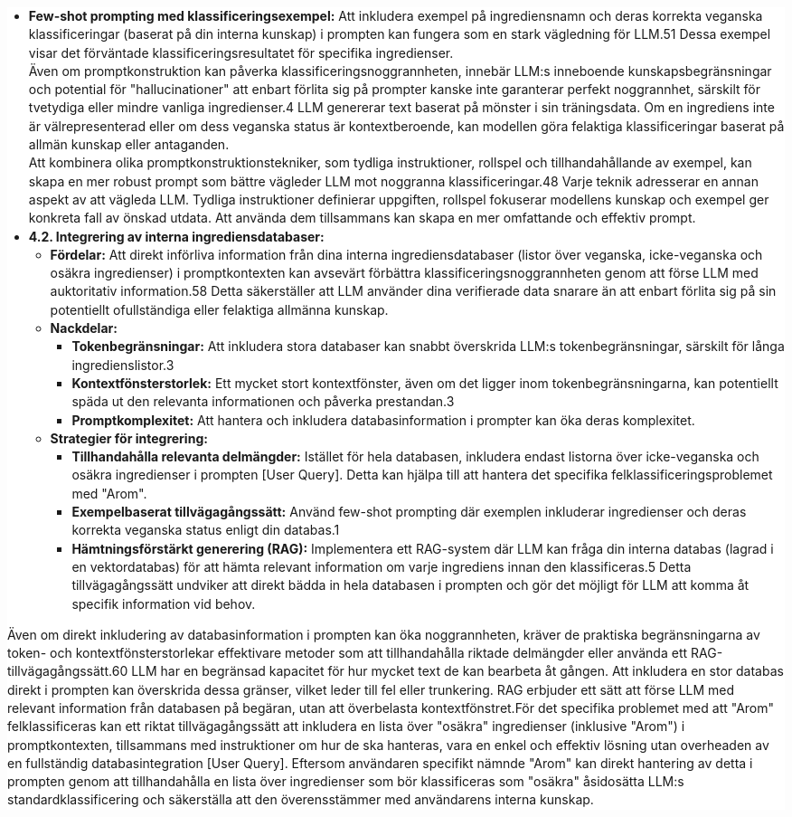   * **Few-shot prompting med klassificeringsexempel:** Att inkludera exempel på ingrediensnamn och deras korrekta veganska klassificeringar (baserat på din interna kunskap) i prompten kan fungera som en stark vägledning för LLM.51 Dessa exempel visar det förväntade klassificeringsresultatet för specifika ingredienser.  
    Även om promptkonstruktion kan påverka klassificeringsnoggrannheten, innebär LLM:s inneboende kunskapsbegränsningar och potential för "hallucinationer" att enbart förlita sig på prompter kanske inte garanterar perfekt noggrannhet, särskilt för tvetydiga eller mindre vanliga ingredienser.4 LLM genererar text baserat på mönster i sin träningsdata. Om en ingrediens inte är välrepresenterad eller om dess veganska status är kontextberoende, kan modellen göra felaktiga klassificeringar baserat på allmän kunskap eller antaganden.  
    Att kombinera olika promptkonstruktionstekniker, som tydliga instruktioner, rollspel och tillhandahållande av exempel, kan skapa en mer robust prompt som bättre vägleder LLM mot noggranna klassificeringar.48 Varje teknik adresserar en annan aspekt av att vägleda LLM. Tydliga instruktioner definierar uppgiften, rollspel fokuserar modellens kunskap och exempel ger konkreta fall av önskad utdata. Att använda dem tillsammans kan skapa en mer omfattande och effektiv prompt.  
* **4.2. Integrering av interna ingrediensdatabaser:**  
  * **Fördelar:** Att direkt införliva information från dina interna ingrediensdatabaser (listor över veganska, icke-veganska och osäkra ingredienser) i promptkontexten kan avsevärt förbättra klassificeringsnoggrannheten genom att förse LLM med auktoritativ information.58 Detta säkerställer att LLM använder dina verifierade data snarare än att enbart förlita sig på sin potentiellt ofullständiga eller felaktiga allmänna kunskap.  
  * **Nackdelar:**  
    * **Tokenbegränsningar:** Att inkludera stora databaser kan snabbt överskrida LLM:s tokenbegränsningar, särskilt för långa ingredienslistor.3  
    * **Kontextfönsterstorlek:** Ett mycket stort kontextfönster, även om det ligger inom tokenbegränsningarna, kan potentiellt späda ut den relevanta informationen och påverka prestandan.3  
    * **Promptkomplexitet:** Att hantera och inkludera databasinformation i prompter kan öka deras komplexitet.  
  * **Strategier för integrering:**  
    * **Tillhandahålla relevanta delmängder:** Istället för hela databasen, inkludera endast listorna över icke-veganska och osäkra ingredienser i prompten \[User Query\]. Detta kan hjälpa till att hantera det specifika felklassificeringsproblemet med "Arom".  
    * **Exempelbaserat tillvägagångssätt:** Använd few-shot prompting där exemplen inkluderar ingredienser och deras korrekta veganska status enligt din databas.1  
    * **Hämtningsförstärkt generering (RAG):** Implementera ett RAG-system där LLM kan fråga din interna databas (lagrad i en vektordatabas) för att hämta relevant information om varje ingrediens innan den klassificeras.5 Detta tillvägagångssätt undviker att direkt bädda in hela databasen i prompten och gör det möjligt för LLM att komma åt specifik information vid behov.

Även om direkt inkludering av databasinformation i prompten kan öka noggrannheten, kräver de praktiska begränsningarna av token- och kontextfönsterstorlekar effektivare metoder som att tillhandahålla riktade delmängder eller använda ett RAG-tillvägagångssätt.60 LLM har en begränsad kapacitet för hur mycket text de kan bearbeta åt gången. Att inkludera en stor databas direkt i prompten kan överskrida dessa gränser, vilket leder till fel eller trunkering. RAG erbjuder ett sätt att förse LLM med relevant information från databasen på begäran, utan att överbelasta kontextfönstret.För det specifika problemet med att "Arom" felklassificeras kan ett riktat tillvägagångssätt att inkludera en lista över "osäkra" ingredienser (inklusive "Arom") i promptkontexten, tillsammans med instruktioner om hur de ska hanteras, vara en enkel och effektiv lösning utan overheaden av en fullständig databasintegration \[User Query\]. Eftersom användaren specifikt nämnde "Arom" kan direkt hantering av detta i prompten genom att tillhandahålla en lista över ingredienser som bör klassificeras som "osäkra" åsidosätta LLM:s standardklassificering och säkerställa att den överensstämmer med användarens interna kunskap.
